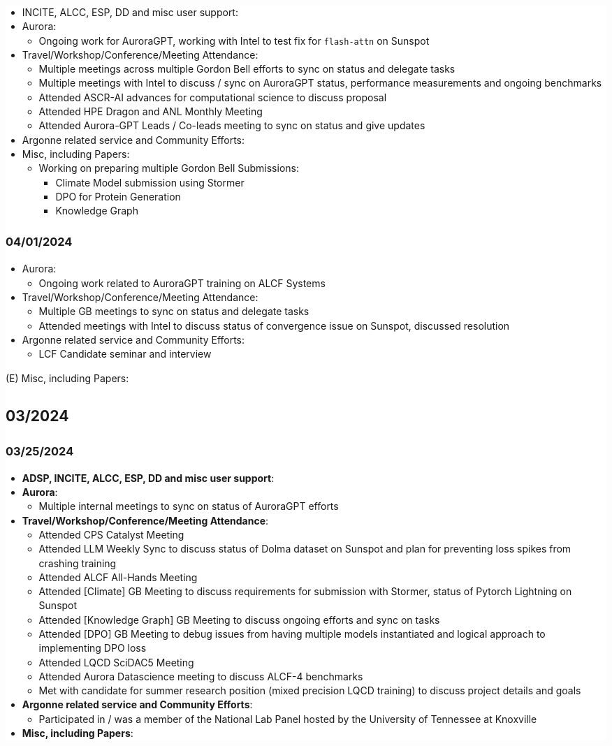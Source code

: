 - INCITE, ALCC, ESP, DD and misc user support:
- Aurora:
    - Ongoing work for AuroraGPT, working with Intel to test fix for `flash-attn`	 on Sunspot
- Travel/Workshop/Conference/Meeting Attendance:
    - Multiple meetings across multiple Gordon Bell efforts to sync on status and delegate tasks
    - Multiple meetings with Intel to discuss / sync on AuroraGPT status, performance measurements and ongoing benchmarks
    - Attended ASCR-AI advances for computational science to discuss proposal
    - Attended HPE Dragon and ANL Monthly Meeting
    - Attended Aurora-GPT Leads / Co-leads meeting to sync on status and give updates
- Argonne related service and Community Efforts:
- Misc, including Papers:
    - Working on preparing multiple Gordon Bell Submissions:
        - Climate Model submission using Stormer
        - DPO for Protein Generation
        - Knowledge Graph

### 04/01/2024

- Aurora:
    - Ongoing work related to AuroraGPT training on ALCF Systems
- Travel/Workshop/Conference/Meeting Attendance:
    - Multiple GB meetings to sync on status and delegate tasks
    - Attended meetings with Intel to discuss status of convergence issue on Sunspot, discussed resolution
- Argonne related service and Community Efforts:
    - LCF Candidate seminar and interview

(E) Misc, including Papers:

## 03/2024

### 03/25/2024
- **ADSP, INCITE, ALCC, ESP, DD and misc user support**:
- **Aurora**:
    - Multiple internal meetings to sync on status of AuroraGPT efforts
- **Travel/Workshop/Conference/Meeting Attendance**:
    - Attended CPS Catalyst Meeting
    - Attended LLM Weekly Sync to discuss status of Dolma dataset on Sunspot and plan for preventing loss spikes from crashing training
    - Attended ALCF All-Hands Meeting
    - Attended \[Climate\] GB Meeting to discuss requirements for submission with Stormer, status of Pytorch Lightning on Sunspot
    - Attended \[Knowledge Graph\] GB Meeting to discuss ongoing efforts and sync on tasks
    - Attended \[DPO\] GB Meeting to debug issues from having multiple models instantiated and logical approach to implementing DPO loss
    - Attended LQCD SciDAC5 Meeting
    - Attended Aurora Datascience meeting to discuss ALCF-4 benchmarks
    - Met with candidate for summer research position (mixed precision LQCD training) to discuss project details and goals
- **Argonne related service and Community Efforts**:
    - Participated in / was a member of the National Lab Panel hosted by the University of Tennessee at Knoxville
- **Misc, including Papers**:
